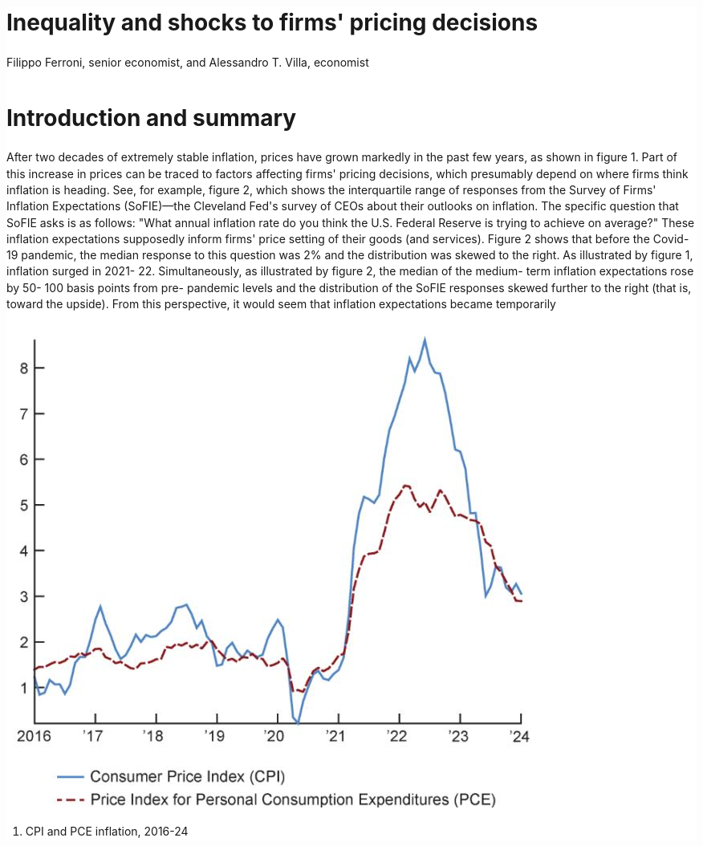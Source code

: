 # Inequality and shocks to firms' pricing decisions

Filippo Ferroni, senior economist, and Alessandro T. Villa, economist

# Introduction and summary

After two decades of extremely stable inflation, prices have grown markedly in the past few years, as shown in figure 1. Part of this increase in prices can be traced to factors affecting firms' pricing decisions, which presumably depend on where firms think inflation is heading. See, for example, figure 2, which shows the interquartile range of responses from the Survey of Firms' Inflation Expectations (SoFIE)—the Cleveland Fed's survey of CEOs about their outlooks on inflation. The specific question that SoFIE asks is as follows: "What annual inflation rate do you think the U.S. Federal Reserve is trying to achieve on average?" These inflation expectations supposedly inform firms' price setting of their goods (and services). Figure 2 shows that before the Covid- 19 pandemic, the median response to this question was  $2\%$  and the distribution was skewed to the right. As illustrated by figure 1, inflation surged in 2021- 22. Simultaneously, as illustrated by figure 2, the median of the medium- term inflation expectations rose by 50- 100 basis points from pre- pandemic levels and the distribution of the SoFIE responses skewed further to the right (that is, toward the upside). From this perspective, it would seem that inflation expectations became temporarily

![](images/edf54779555d57c068000a20c1648423f6516a9c0f35df7bad7126349912b8a7.jpg)  
1. CPI and PCE inflation, 2016-24
